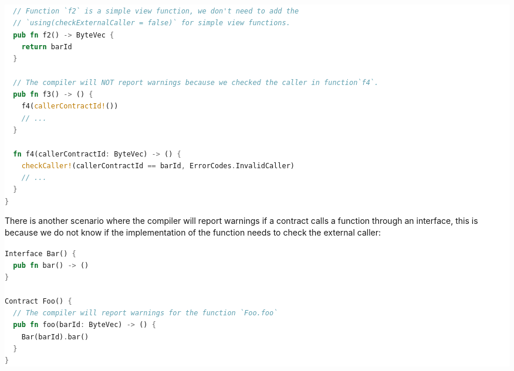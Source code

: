 ```rust
  // Function `f2` is a simple view function, we don't need to add the
  // `using(checkExternalCaller = false)` for simple view functions.
  pub fn f2() -> ByteVec {
    return barId
  }

  // The compiler will NOT report warnings because we checked the caller in function`f4`.
  pub fn f3() -> () {
    f4(callerContractId!())
    // ...
  }

  fn f4(callerContractId: ByteVec) -> () {
    checkCaller!(callerContractId == barId, ErrorCodes.InvalidCaller)
    // ...
  }
}
```

There is another scenario where the compiler will report warnings if a contract calls a function through an interface, this is because we do not know if the implementation of the function needs to check the external caller:

```rust
Interface Bar() {
  pub fn bar() -> ()
}

Contract Foo() {
  // The compiler will report warnings for the function `Foo.foo`
  pub fn foo(barId: ByteVec) -> () {
    Bar(barId).bar()
  }
}
```
